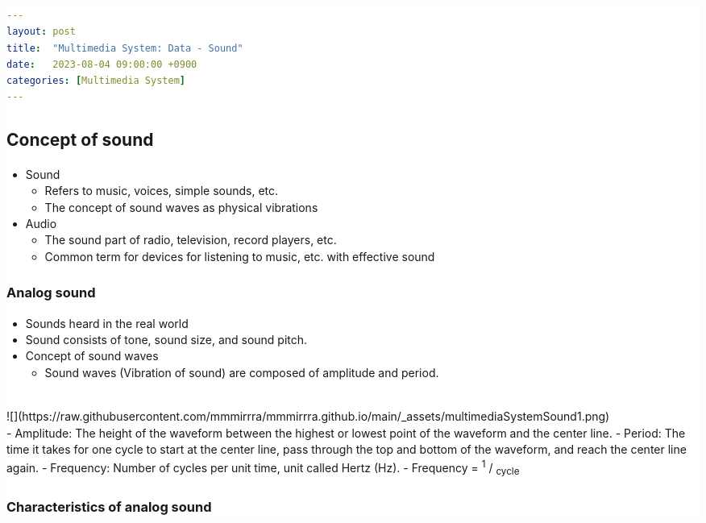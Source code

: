 ```yaml
---
layout: post
title:  "Multimedia System: Data - Sound"
date:   2023-08-04 09:00:00 +0900
categories: [Multimedia System]
---
```


## Concept of sound   
   
- Sound   
  - Refers to music, voices, simple sounds, etc.   
  - The concept of sound waves as physical vibrations   
- Audio   
  - The sound part of radio, television, record players, etc.   
  - Common term for devices for listening to music, etc. with effective sound   
   
### Analog sound   
   
- Sounds heard in the real world   
- Sound consists of tone, sound size, and sound pitch.   
- Concept of sound waves   
  - Sound waves (Vibration of sound) are composed of amplitude and period.   
   
<br />
![](https://raw.githubusercontent.com/mmmirrra/mmmirrra.github.io/main/_assets/multimediaSystemSound1.png)
   
<br />
  - Amplitude: The height of the waveform between the highest or lowest point of the waveform and the center line.   
  - Period: The time it takes for one cycle to start at the center line, pass through the top and bottom of the waveform, and reach the center line again.   
  - Frequency: Number of cycles per unit time, unit called Hertz (Hz).   
    - Frequency = <sup>1</sup> / <sub>cycle</sub>   
   
### Characteristics of analog sound   
   